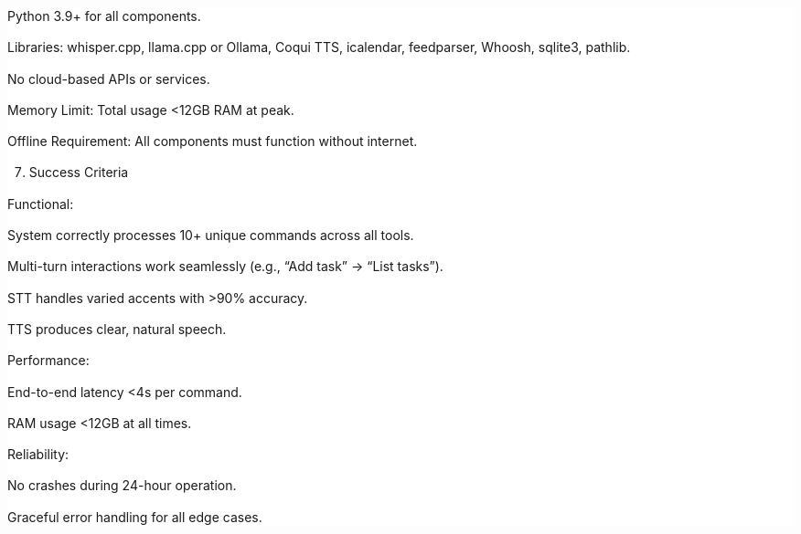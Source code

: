 



Python 3.9+ for all components.



Libraries: whisper.cpp, llama.cpp or Ollama, Coqui TTS, icalendar, feedparser, Whoosh, sqlite3, pathlib.



No cloud-based APIs or services.



Memory Limit: Total usage <12GB RAM at peak.



Offline Requirement: All components must function without internet.

7. Success Criteria





Functional:





System correctly processes 10+ unique commands across all tools.



Multi-turn interactions work seamlessly (e.g., “Add task” → “List tasks”).



STT handles varied accents with >90% accuracy.



TTS produces clear, natural speech.



Performance:





End-to-end latency <4s per command.



RAM usage <12GB at all times.



Reliability:





No crashes during 24-hour operation.



Graceful error handling for all edge cases.

